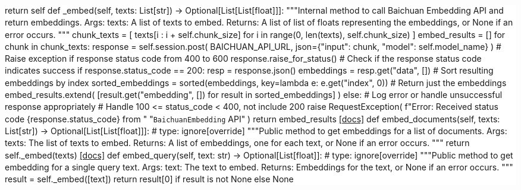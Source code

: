 return self              def _embed(self, texts: List[str]) -> Optional[List[List[float]]]:             """Internal method to call Baichuan Embedding API and return embeddings.                  Args:                 texts: A list of texts to embed.                  Returns:                 A list of list of floats representing the embeddings, or None if an                 error occurs.             """             chunk_texts = [                 texts[i : i + self.chunk_size]                 for i in range(0, len(texts), self.chunk_size)             ]             embed_results = []             for chunk in chunk_texts:                 response = self.session.post(                     BAICHUAN_API_URL, json={"input": chunk, "model": self.model_name}                 )                 # Raise exception if response status code from 400 to 600                 response.raise_for_status()                 # Check if the response status code indicates success                 if response.status_code == 200:                     resp = response.json()                     embeddings = resp.get("data", [])                     # Sort resulting embeddings by index                     sorted_embeddings = sorted(embeddings, key=lambda e: e.get("index", 0))                     # Return just the embeddings                     embed_results.extend(                         [result.get("embedding", []) for result in sorted_embeddings]                     )                 else:                     # Log error or handle unsuccessful response appropriately                     # Handle 100 <= status_code < 400, not include 200                     raise RequestException(                         f"Error: Received status code {response.status_code} from "                         "`BaichuanEmbedding` API"                     )             return embed_results                         [[docs]](https://python.langchain.com/api_reference/community/embeddings/langchain_community.embeddings.baichuan.BaichuanTextEmbeddings.html#langchain_community.embeddings.baichuan.BaichuanTextEmbeddings.embed_documents)         def embed_documents(self, texts: List[str]) -> Optional[List[List[float]]]:  # type: ignore[override]             """Public method to get embeddings for a list of documents.                  Args:                 texts: The list of texts to embed.                  Returns:                 A list of embeddings, one for each text, or None if an error occurs.             """             return self._embed(texts)                                        [[docs]](https://python.langchain.com/api_reference/community/embeddings/langchain_community.embeddings.baichuan.BaichuanTextEmbeddings.html#langchain_community.embeddings.baichuan.BaichuanTextEmbeddings.embed_query)         def embed_query(self, text: str) -> Optional[List[float]]:  # type: ignore[override]             """Public method to get embedding for a single query text.                  Args:                 text: The text to embed.                  Returns:                 Embeddings for the text, or None if an error occurs.             """             result = self._embed([text])             return result[0] if result is not None else None